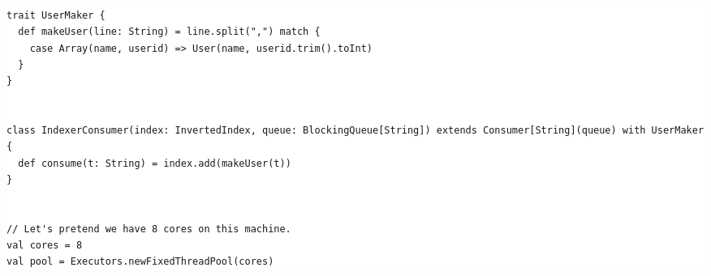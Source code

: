     
    trait UserMaker {
      def makeUser(line: String) = line.split(",") match {
        case Array(name, userid) => User(name, userid.trim().toInt)
      }
    }
    
    
    class IndexerConsumer(index: InvertedIndex, queue: BlockingQueue[String]) extends Consumer[String](queue) with UserMaker {
      def consume(t: String) = index.add(makeUser(t))
    }
    
    
    // Let's pretend we have 8 cores on this machine.
    val cores = 8
    val pool = Executors.newFixedThreadPool(cores)
    
    
